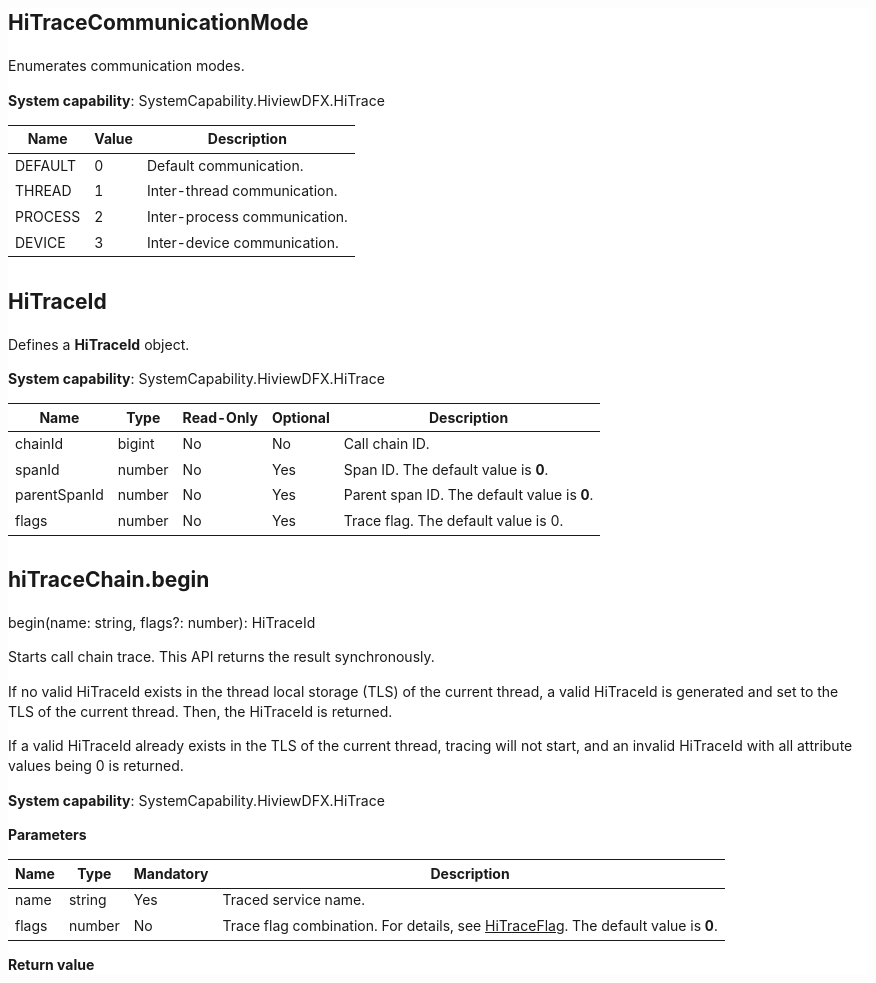 ## HiTraceCommunicationMode

Enumerates communication modes.

**System capability**: SystemCapability.HiviewDFX.HiTrace

| Name| Value| Description|
| -------- | -------- | -------- |
| DEFAULT  | 0 | Default communication.   |
| THREAD   | 1 | Inter-thread communication. |
| PROCESS  | 2 | Inter-process communication. |
| DEVICE   | 3 | Inter-device communication. |

## HiTraceId

Defines a **HiTraceId** object.

**System capability**: SystemCapability.HiviewDFX.HiTrace

| Name| Type| Read-Only| Optional| Description|
| -------- | -------- | -------- | -------- | -------- |
| chainId      | bigint | No| No| Call chain ID.|
| spanId      | number | No| Yes| Span ID. The default value is **0**.|
| parentSpanId | number | No| Yes| Parent span ID. The default value is **0**.|
| flags        | number | No| Yes| Trace flag. The default value is 0.|

## hiTraceChain.begin

begin(name: string, flags?: number): HiTraceId

Starts call chain trace. This API returns the result synchronously.

If no valid HiTraceId exists in the thread local storage (TLS) of the current thread, a valid HiTraceId is generated and set to the TLS of the current thread. Then, the HiTraceId is returned.

If a valid HiTraceId already exists in the TLS of the current thread, tracing will not start, and an invalid HiTraceId with all attribute values being 0 is returned.

**System capability**: SystemCapability.HiviewDFX.HiTrace

**Parameters**

| Name| Type| Mandatory| Description|
| -------- | -------- | -------- | -------- |
| name  | string | Yes| Traced service name.|
| flags | number | No| Trace flag combination. For details, see [HiTraceFlag](#hitraceflag). The default value is **0**.|

**Return value**
